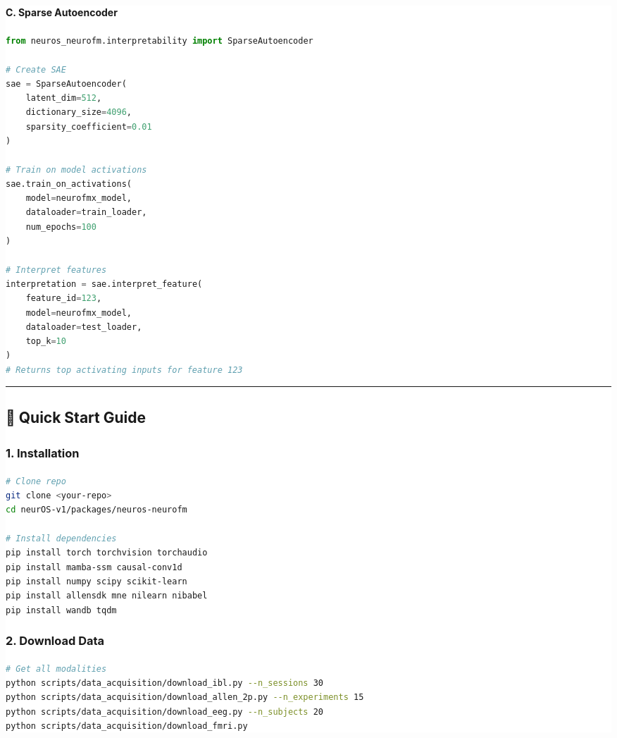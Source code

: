 #### C. Sparse Autoencoder
```python
from neuros_neurofm.interpretability import SparseAutoencoder

# Create SAE
sae = SparseAutoencoder(
    latent_dim=512,
    dictionary_size=4096,
    sparsity_coefficient=0.01
)

# Train on model activations
sae.train_on_activations(
    model=neurofmx_model,
    dataloader=train_loader,
    num_epochs=100
)

# Interpret features
interpretation = sae.interpret_feature(
    feature_id=123,
    model=neurofmx_model,
    dataloader=test_loader,
    top_k=10
)
# Returns top activating inputs for feature 123
```

---

## 🎯 Quick Start Guide

### 1. Installation
```bash
# Clone repo
git clone <your-repo>
cd neurOS-v1/packages/neuros-neurofm

# Install dependencies
pip install torch torchvision torchaudio
pip install mamba-ssm causal-conv1d
pip install numpy scipy scikit-learn
pip install allensdk mne nilearn nibabel
pip install wandb tqdm
```

### 2. Download Data
```bash
# Get all modalities
python scripts/data_acquisition/download_ibl.py --n_sessions 30
python scripts/data_acquisition/download_allen_2p.py --n_experiments 15
python scripts/data_acquisition/download_eeg.py --n_subjects 20
python scripts/data_acquisition/download_fmri.py
```
